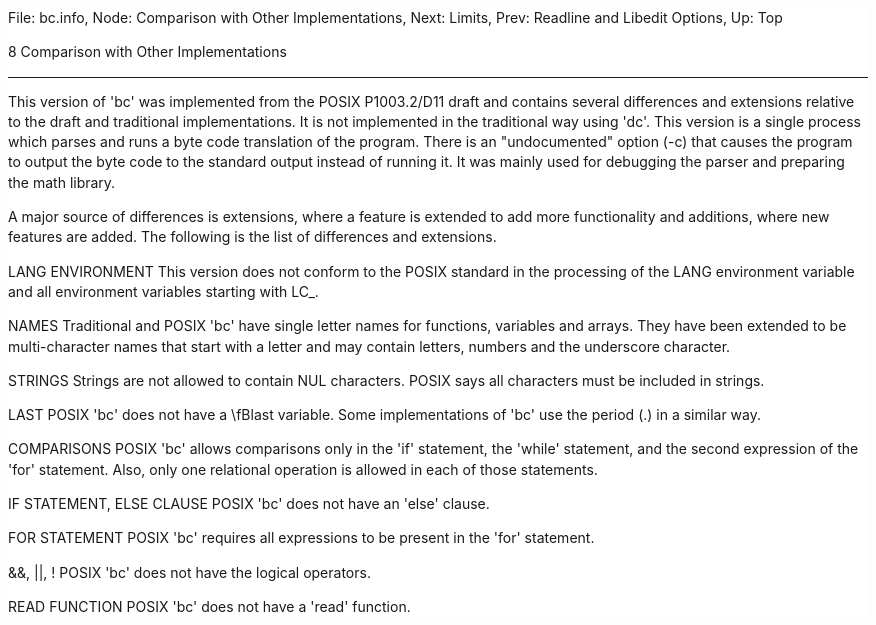File: bc.info,  Node: Comparison with Other Implementations,  Next: Limits,  Prev: Readline and Libedit Options,  Up: Top

8 Comparison with Other Implementations
***************************************

This version of 'bc' was implemented from the POSIX P1003.2/D11 draft
and contains several differences and extensions relative to the draft
and traditional implementations.  It is not implemented in the
traditional way using 'dc'.  This version is a single process which
parses and runs a byte code translation of the program.  There is an
"undocumented" option (-c) that causes the program to output the byte
code to the standard output instead of running it.  It was mainly used
for debugging the parser and preparing the math library.

   A major source of differences is extensions, where a feature is
extended to add more functionality and additions, where new features are
added.  The following is the list of differences and extensions.

LANG ENVIRONMENT
     This version does not conform to the POSIX standard in the
     processing of the LANG environment variable and all environment
     variables starting with LC_.

NAMES
     Traditional and POSIX 'bc' have single letter names for functions,
     variables and arrays.  They have been extended to be
     multi-character names that start with a letter and may contain
     letters, numbers and the underscore character.

STRINGS
     Strings are not allowed to contain NUL characters.  POSIX says all
     characters must be included in strings.

LAST
     POSIX 'bc' does not have a \fBlast variable.  Some implementations
     of 'bc' use the period (.)  in a similar way.

COMPARISONS
     POSIX 'bc' allows comparisons only in the 'if' statement, the
     'while' statement, and the second expression of the 'for'
     statement.  Also, only one relational operation is allowed in each
     of those statements.

IF STATEMENT, ELSE CLAUSE
     POSIX 'bc' does not have an 'else' clause.

FOR STATEMENT
     POSIX 'bc' requires all expressions to be present in the 'for'
     statement.

&&, ||, !
     POSIX 'bc' does not have the logical operators.

READ FUNCTION
     POSIX 'bc' does not have a 'read' function.
